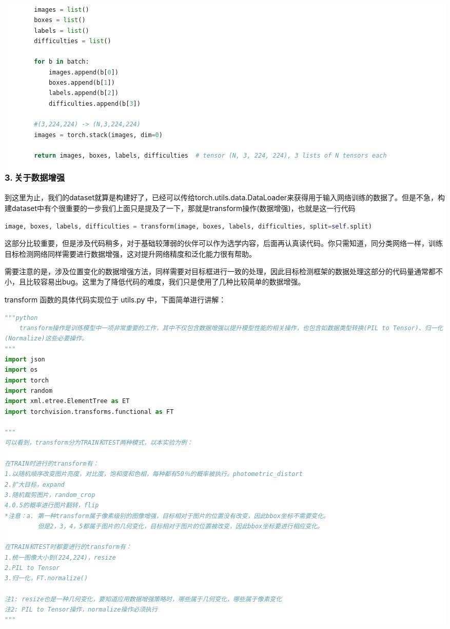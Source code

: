 ```python
        images = list()
        boxes = list()
        labels = list()
        difficulties = list()

        for b in batch:
            images.append(b[0])
            boxes.append(b[1])
            labels.append(b[2])
            difficulties.append(b[3])

        #(3,224,224) -> (N,3,224,224)
        images = torch.stack(images, dim=0)

        return images, boxes, labels, difficulties  # tensor (N, 3, 224, 224), 3 lists of N tensors each
```
### **3. 关于数据增强**

到这里为止，我们的dataset就算是构建好了，已经可以传给torch.utils.data.DataLoader来获得用于输入网络训练的数据了。但是不急，构建dataset中有个很重要的一步我们上面只是提及了一下，那就是transform操作(数据增强)，也就是这一行代码

```python
image, boxes, labels, difficulties = transform(image, boxes, labels, difficulties, split=self.split)
```
这部分比较重要，但是涉及代码稍多，对于基础较薄弱的伙伴可以作为选学内容，后面再认真读代码。你只需知道，同分类网络一样，训练目标检测网络同样需要进行数据增强，这对提升网络精度和泛化能力很有帮助。

需要注意的是，涉及位置变化的数据增强方法，同样需要对目标框进行一致的处理，因此目标检测框架的数据处理这部分的代码量通常都不小，且比较容易出bug。这里为了降低代码的难度，我们只是使用了几种比较简单的数据增强。

transform 函数的具体代码实现位于 utils.py 中，下面简单进行讲解：

```python
"""python
    transform操作是训练模型中一项非常重要的工作，其中不仅包含数据增强以提升模型性能的相关操作，也包含如数据类型转换(PIL to Tensor)、归一化(Normalize)这些必要操作。
"""
import json
import os
import torch
import random
import xml.etree.ElementTree as ET
import torchvision.transforms.functional as FT

"""
可以看到，transform分为TRAIN和TEST两种模式，以本实验为例：

在TRAIN时进行的transform有：
1.以随机顺序改变图片亮度，对比度，饱和度和色相，每种都有50％的概率被执行。photometric_distort
2.扩大目标，expand
3.随机裁剪图片，random_crop
4.0.5的概率进行图片翻转，flip
*注意：a. 第一种transform属于像素级别的图像增强，目标相对于图片的位置没有改变，因此bbox坐标不需要变化。
         但是2，3，4，5都属于图片的几何变化，目标相对于图片的位置被改变，因此bbox坐标要进行相应变化。

在TRAIN和TEST时都要进行的transform有：
1.统一图像大小到(224,224)，resize
2.PIL to Tensor
3.归一化，FT.normalize()

注1: resize也是一种几何变化，要知道应用数据增强策略时，哪些属于几何变化，哪些属于像素变化
注2: PIL to Tensor操作，normalize操作必须执行
"""

```
